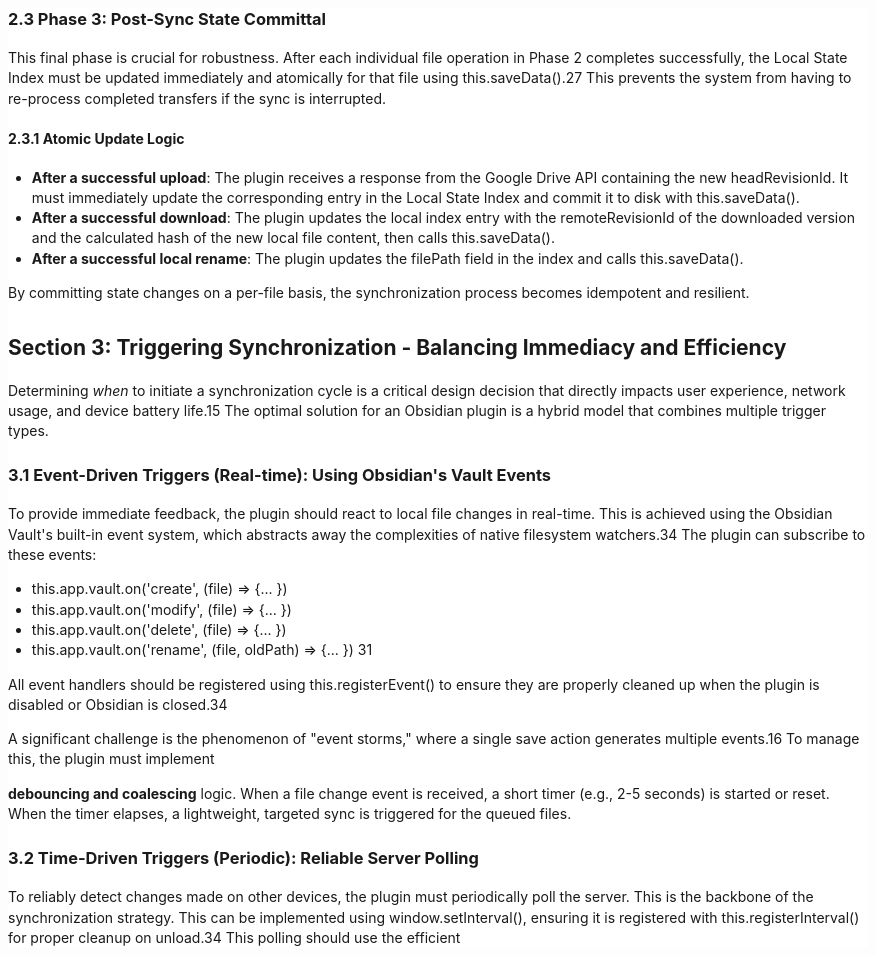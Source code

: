 ### **2.3 Phase 3: Post-Sync State Committal**

This final phase is crucial for robustness. After each individual file operation in Phase 2 completes successfully, the Local State Index must be updated immediately and atomically for that file using this.saveData().27 This prevents the system from having to re-process completed transfers if the sync is interrupted.

#### **2.3.1 Atomic Update Logic**

* **After a successful upload**: The plugin receives a response from the Google Drive API containing the new headRevisionId. It must immediately update the corresponding entry in the Local State Index and commit it to disk with this.saveData().  
* **After a successful download**: The plugin updates the local index entry with the remoteRevisionId of the downloaded version and the calculated hash of the new local file content, then calls this.saveData().  
* **After a successful local rename**: The plugin updates the filePath field in the index and calls this.saveData().

By committing state changes on a per-file basis, the synchronization process becomes idempotent and resilient.

## **Section 3: Triggering Synchronization \- Balancing Immediacy and Efficiency**

Determining *when* to initiate a synchronization cycle is a critical design decision that directly impacts user experience, network usage, and device battery life.15 The optimal solution for an Obsidian plugin is a hybrid model that combines multiple trigger types.

### **3.1 Event-Driven Triggers (Real-time): Using Obsidian's Vault Events**

To provide immediate feedback, the plugin should react to local file changes in real-time. This is achieved using the Obsidian Vault's built-in event system, which abstracts away the complexities of native filesystem watchers.34 The plugin can subscribe to these events:

* this.app.vault.on('create', (file) \=\> {... })  
* this.app.vault.on('modify', (file) \=\> {... })  
* this.app.vault.on('delete', (file) \=\> {... })  
* this.app.vault.on('rename', (file, oldPath) \=\> {... }) 31

All event handlers should be registered using this.registerEvent() to ensure they are properly cleaned up when the plugin is disabled or Obsidian is closed.34

A significant challenge is the phenomenon of "event storms," where a single save action generates multiple events.16 To manage this, the plugin must implement

**debouncing and coalescing** logic. When a file change event is received, a short timer (e.g., 2-5 seconds) is started or reset. When the timer elapses, a lightweight, targeted sync is triggered for the queued files.

### **3.2 Time-Driven Triggers (Periodic): Reliable Server Polling**

To reliably detect changes made on other devices, the plugin must periodically poll the server. This is the backbone of the synchronization strategy. This can be implemented using window.setInterval(), ensuring it is registered with this.registerInterval() for proper cleanup on unload.34 This polling should use the efficient
